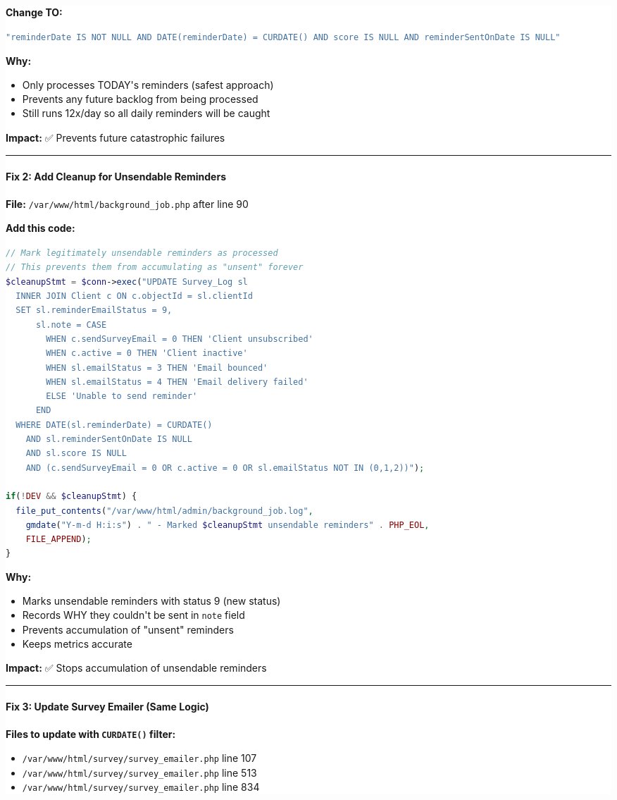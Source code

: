 **Change TO:**
```php
"reminderDate IS NOT NULL AND DATE(reminderDate) = CURDATE() AND score IS NULL AND reminderSentOnDate IS NULL"
```

**Why:**
- Only processes TODAY's reminders (safest approach)
- Prevents any future backlog from being processed
- Still runs 12x/day so all daily reminders will be caught

**Impact:** ✅ Prevents future catastrophic failures

---

#### Fix 2: Add Cleanup for Unsendable Reminders
**File:** `/var/www/html/background_job.php` after line 90

**Add this code:**
```php
// Mark legitimately unsendable reminders as processed
// This prevents them from accumulating as "unsent" forever
$cleanupStmt = $conn->exec("UPDATE Survey_Log sl
  INNER JOIN Client c ON c.objectId = sl.clientId
  SET sl.reminderEmailStatus = 9,
      sl.note = CASE
        WHEN c.sendSurveyEmail = 0 THEN 'Client unsubscribed'
        WHEN c.active = 0 THEN 'Client inactive'
        WHEN sl.emailStatus = 3 THEN 'Email bounced'
        WHEN sl.emailStatus = 4 THEN 'Email delivery failed'
        ELSE 'Unable to send reminder'
      END
  WHERE DATE(sl.reminderDate) = CURDATE()
    AND sl.reminderSentOnDate IS NULL
    AND sl.score IS NULL
    AND (c.sendSurveyEmail = 0 OR c.active = 0 OR sl.emailStatus NOT IN (0,1,2))");

if(!DEV && $cleanupStmt) {
  file_put_contents("/var/www/html/admin/background_job.log",
    gmdate("Y-m-d H:i:s") . " - Marked $cleanupStmt unsendable reminders" . PHP_EOL,
    FILE_APPEND);
}
```

**Why:**
- Marks unsendable reminders with status 9 (new status)
- Records WHY they couldn't be sent in `note` field
- Prevents accumulation of "unsent" reminders
- Keeps metrics accurate

**Impact:** ✅ Stops accumulation of unsendable reminders

---

#### Fix 3: Update Survey Emailer (Same Logic)
**Files to update with `CURDATE()` filter:**
- `/var/www/html/survey/survey_emailer.php` line 107
- `/var/www/html/survey/survey_emailer.php` line 513
- `/var/www/html/survey/survey_emailer.php` line 834
